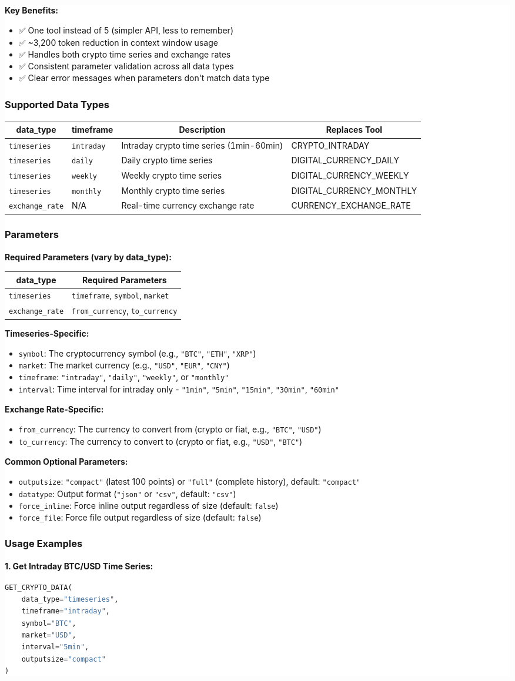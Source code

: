 **Key Benefits:**
- ✅ One tool instead of 5 (simpler API, less to remember)
- ✅ ~3,200 token reduction in context window usage
- ✅ Handles both crypto time series and exchange rates
- ✅ Consistent parameter validation across all data types
- ✅ Clear error messages when parameters don't match data type

### Supported Data Types

| data_type | timeframe | Description | Replaces Tool |
|-----------|-----------|-------------|---------------|
| `timeseries` | `intraday` | Intraday crypto time series (1min-60min) | CRYPTO_INTRADAY |
| `timeseries` | `daily` | Daily crypto time series | DIGITAL_CURRENCY_DAILY |
| `timeseries` | `weekly` | Weekly crypto time series | DIGITAL_CURRENCY_WEEKLY |
| `timeseries` | `monthly` | Monthly crypto time series | DIGITAL_CURRENCY_MONTHLY |
| `exchange_rate` | N/A | Real-time currency exchange rate | CURRENCY_EXCHANGE_RATE |

### Parameters

**Required Parameters (vary by data_type):**

| data_type | Required Parameters |
|-----------|-------------------|
| `timeseries` | `timeframe`, `symbol`, `market` |
| `exchange_rate` | `from_currency`, `to_currency` |

**Timeseries-Specific:**
- `symbol`: The cryptocurrency symbol (e.g., `"BTC"`, `"ETH"`, `"XRP"`)
- `market`: The market currency (e.g., `"USD"`, `"EUR"`, `"CNY"`)
- `timeframe`: `"intraday"`, `"daily"`, `"weekly"`, or `"monthly"`
- `interval`: Time interval for intraday only - `"1min"`, `"5min"`, `"15min"`, `"30min"`, `"60min"`

**Exchange Rate-Specific:**
- `from_currency`: The currency to convert from (crypto or fiat, e.g., `"BTC"`, `"USD"`)
- `to_currency`: The currency to convert to (crypto or fiat, e.g., `"USD"`, `"BTC"`)

**Common Optional Parameters:**
- `outputsize`: `"compact"` (latest 100 points) or `"full"` (complete history), default: `"compact"`
- `datatype`: Output format (`"json"` or `"csv"`, default: `"csv"`)
- `force_inline`: Force inline output regardless of size (default: `false`)
- `force_file`: Force file output regardless of size (default: `false`)

### Usage Examples

**1. Get Intraday BTC/USD Time Series:**
```python
GET_CRYPTO_DATA(
    data_type="timeseries",
    timeframe="intraday",
    symbol="BTC",
    market="USD",
    interval="5min",
    outputsize="compact"
)
```
